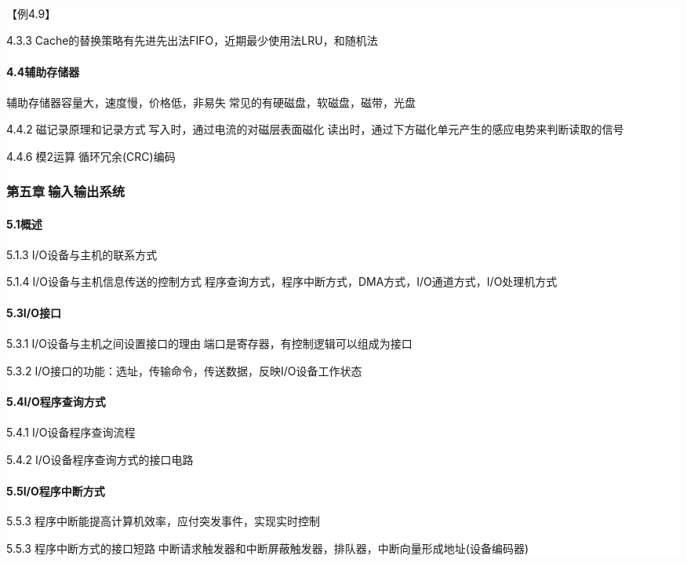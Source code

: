 【例4.9】

4.3.3
Cache的替换策略有先进先出法FIFO，近期最少使用法LRU，和随机法


#### 4.4辅助存储器


辅助存储器容量大，速度慢，价格低，非易失
常见的有硬磁盘，软磁盘，磁带，光盘

4.4.2
磁记录原理和记录方式
写入时，通过电流的对磁层表面磁化
读出时，通过下方磁化单元产生的感应电势来判断读取的信号

4.4.6
模2运算
循环冗余(CRC)编码



### 第五章 输入输出系统

#### 5.1概述

5.1.3
I/O设备与主机的联系方式

5.1.4
I/O设备与主机信息传送的控制方式
程序查询方式，程序中断方式，DMA方式，I/O通道方式，I/O处理机方式

#### 5.3I/O接口

5.3.1
I/O设备与主机之间设置接口的理由
端口是寄存器，有控制逻辑可以组成为接口

5.3.2
I/O接口的功能：选址，传输命令，传送数据，反映I/O设备工作状态

#### 5.4I/O程序查询方式

5.4.1
I/O设备程序查询流程

5.4.2
I/O设备程序查询方式的接口电路

#### 5.5I/O程序中断方式

5.5.3
程序中断能提高计算机效率，应付突发事件，实现实时控制

5.5.3
程序中断方式的接口短路
中断请求触发器和中断屏蔽触发器，排队器，中断向量形成地址(设备编码器)
